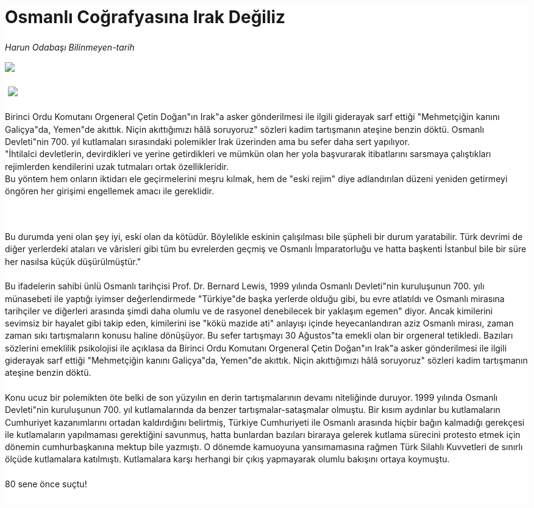 # Osmanlı Coğrafyasına Irak Değiliz

*Harun Odabaşı Bilinmeyen-tarih*

<div>
 <font>
  <img border="0" height="1" src="/web/20050113145610im_/http://www.aksiyon.com.tr/images/blank.gif"/>
 </font>
 <font class="content">
  <p>
   <img border="0" hspace="5" src="http://web.archive.org/web/20050113145610im_/http://www.aksiyon.com.tr/resim/456/32.jpg" vspace="5"/>
  </p>
 </font>
 <font class="content">
  Birinci Ordu Komutanı Orgeneral Çetin Doğan"ın Irak"a asker gönderilmesi ile ilgili giderayak sarf ettiği "Mehmetçiğin kanını Galiçya"da, Yemen"de akıttık. Niçin akıttığımızı hâlâ soruyoruz" sözleri kadim tartışmanın ateşine benzin döktü. Osmanlı Devleti"nin 700. yıl kutlamaları sırasındaki polemikler  Irak üzerinden ama bu sefer daha sert yapılıyor.
  <br>
   "İhtilalci devletlerin, devirdikleri ve yerine getirdikleri ve mümkün olan her yola başvurarak itibatlarını sarsmaya çalıştıkları rejimlerden kendilerini uzak tutmaları ortak özellikleridir.
   <br>
    Bu yöntem hem onların iktidarı ele geçirmelerini meşru kılmak, hem de "eski rejim" diye adlandırılan düzeni yeniden getirmeyi öngören her girişimi engellemek amacı ile gereklidir.
   </br>
  </br>
 </font>
 <br/>
 <p>
  <font class="content">
   Bu durumda yeni olan şey iyi, eski olan da kötüdür. Böylelikle eskinin çalışılması bile şüpheli bir durum yaratabilir. Türk devrimi de diğer yerlerdeki ataları ve vârisleri gibi tüm bu evrelerden geçmiş ve Osmanlı İmparatorluğu ve hatta başkenti İstanbul bile bir süre her nasılsa küçük düşürülmüştür."
   <br>
    <br>
     Bu ifadelerin sahibi ünlü Osmanlı tarihçisi Prof. Dr. Bernard Lewis, 1999 yılında Osmanlı Devleti"nin kuruluşunun 700. yılı münasebeti ile yaptığı iyimser değerlendirmede "Türkiye"de başka yerlerde olduğu gibi, bu evre atlatıldı ve Osmanlı mirasına tarihçiler ve diğerleri arasında şimdi daha olumlu ve de rasyonel denebilecek bir yaklaşım egemen" diyor. Ancak kimilerini sevimsiz bir hayalet gibi takip eden, kimilerini ise "kökü mazide ati" anlayışı içinde heyecanlandıran aziz Osmanlı mirası, zaman zaman sıkı tartışmaların konusu haline dönüşüyor. Bu sefer tartışmayı 30 Ağustos"ta emekli olan bir orgeneral tetikledi. Bazıları sözlerini emeklilik psikolojisi ile açıklasa da Birinci Ordu Komutanı Orgeneral Çetin Doğan"ın Irak"a asker gönderilmesi ile ilgili giderayak sarf ettiği "Mehmetçiğin kanını Galiçya"da, Yemen"de akıttık. Niçin akıttığımızı hâlâ soruyoruz" sözleri kadim tartışmanın ateşine benzin döktü.
     <br/>
     <br/>
     Konu ucuz bir polemikten öte belki de son yüzyılın en derin tartışmalarının devamı niteliğinde duruyor. 1999 yılında Osmanlı Devleti"nin kuruluşunun 700. yıl kutlamalarında da benzer tartışmalar-sataşmalar olmuştu. Bir kısım aydınlar bu kutlamaların Cumhuriyet kazanımlarını ortadan kaldırdığını belirtmiş, Türkiye Cumhuriyeti ile Osmanlı arasında hiçbir bağın kalmadığı gerekçesi ile kutlamaların yapılmaması gerektiğini savunmuş, hatta bunlardan bazıları biraraya gelerek kutlama sürecini protesto etmek için dönemin cumhurbaşkanına mektup bile yazmıştı. O dönemde kamuoyuna yansımamasına rağmen Türk Silahlı Kuvvetleri de sınırlı ölçüde kutlamalara katılmıştı. Kutlamalara karşı herhangi bir çıkış yapmayarak olumlu bakışını ortaya koymuştu.
     <br/>
     <br/>
     80 sene önce suçtu!
     <br/>
     <br/>